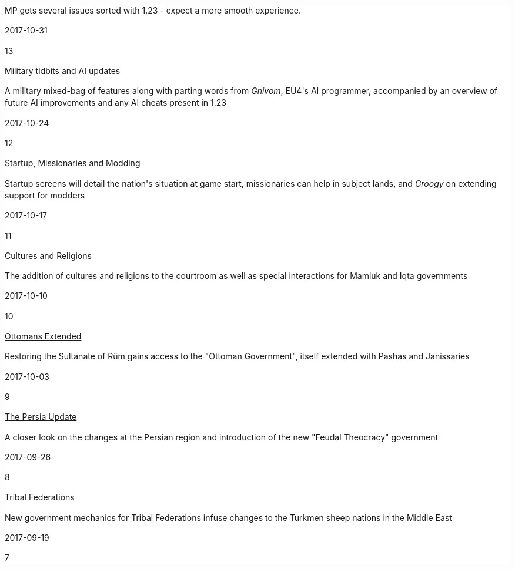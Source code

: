MP gets several issues sorted with 1.23 - expect a more smooth experience.

2017-10-31

13

[Military tidbits and AI updates](https://forum.paradoxplaza.com/forum/index.php?threads/1051799 "forum:1051799")

A military mixed-bag of features along with parting words from _Gnivom_, EU4's AI programmer, accompanied by an overview of future AI improvements and any AI cheats present in 1.23

2017-10-24

12

[Startup, Missionaries and Modding](https://forum.paradoxplaza.com/forum/index.php?threads/1050634 "forum:1050634")

Startup screens will detail the nation's situation at game start, missionaries can help in subject lands, and _Groogy_ on extending support for modders

2017-10-17

11

[Cultures and Religions](https://forum.paradoxplaza.com/forum/index.php?threads/1049703 "forum:1049703")

The addition of cultures and religions to the courtroom as well as special interactions for Mamluk and Iqta governments

2017-10-10

10

[Ottomans Extended](https://forum.paradoxplaza.com/forum/index.php?threads/1048573 "forum:1048573")

Restoring the Sultanate of Rûm gains access to the "Ottoman Government", itself extended with Pashas and Janissaries

2017-10-03

9

[The Persia Update](https://forum.paradoxplaza.com/forum/index.php?threads/1046487 "forum:1046487")

A closer look on the changes at the Persian region and introduction of the new "Feudal Theocracy" government

2017-09-26

8

[Tribal Federations](https://forum.paradoxplaza.com/forum/index.php?threads/1044623 "forum:1044623")

New government mechanics for Tribal Federations infuse changes to the Turkmen sheep nations in the Middle East

2017-09-19

7
